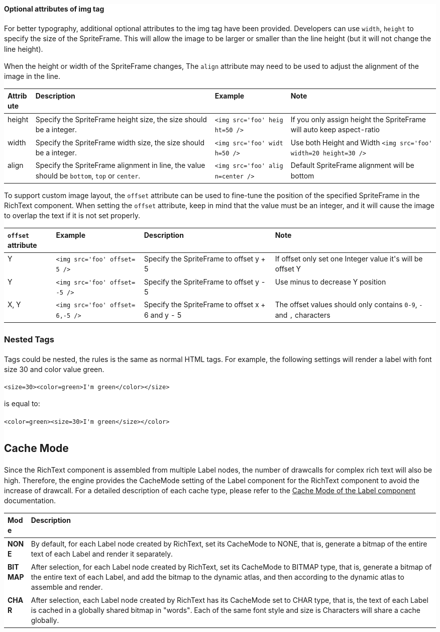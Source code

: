 
#### Optional attributes of img tag

For better typography, additional optional attributes to the img tag have been provided. Developers can use `width`, `height` to specify the size of the SpriteFrame. This will allow the image to be larger or smaller than the line height (but it will not change the line height).

When the height or width of the SpriteFrame changes, The `align` attribute may need to be used to adjust the alignment of the image in the line.

| Attribute | Description | Example | Note   |
| :-------- | :---------- | :------ | :----- |
| height    | Specify the SpriteFrame height size, the size should be a integer.| `<img src='foo' height=50 />` | If you only assign height the SpriteFrame will auto keep aspect-ratio
| width     | Specify the SpriteFrame width size, the size should be a integer.| `<img src='foo' width=50 />` | Use both Height and Width `<img src='foo' width=20 height=30 />`
| align     | Specify the SpriteFrame alignment in line, the value should be `bottom`, `top` or `center`.| `<img src='foo' align=center />` | Default SpriteFrame alignment will be bottom

To support custom image layout, the `offset` attribute can be used to fine-tune the position of the specified SpriteFrame in the RichText component. When setting the `offset` attribute, keep in mind that the value must be an integer, and it will cause the image to overlap the text if it is not set properly.

| `offset` attribute | Example | Description | Note   |
| :-------- | :------ | :---------- | :----- |
| Y         | `<img src='foo' offset=5 />`    | Specify the SpriteFrame to offset y + 5           | If offset only set one Integer value it's will be offset Y
| Y         | `<img src='foo' offset=-5 />`   | Specify the SpriteFrame to offset y - 5           | Use minus to decrease Y position
| X, Y      | `<img src='foo' offset=6,-5 />` | Specify the SpriteFrame to offset x + 6 and y - 5 | The offset values should only contains `0-9`, `-` and `,` characters

### Nested Tags

Tags could be nested, the rules is the same as normal HTML tags. For example, the following settings will render a label with font size 30 and color value green.

`<size=30><color=green>I'm green</color></size>`

is equal to:

`<color=green><size=30>I'm green</size></color>`

## Cache Mode

Since the RichText component is assembled from multiple Label nodes, the number of drawcalls for complex rich text will also be high. Therefore, the engine provides the CacheMode setting of the Label component for the RichText component to avoid the increase of drawcall. For a detailed description of each cache type, please refer to the [Cache Mode of the Label component](./label.md) documentation.

| Mode |   Description |
| :-------------- | :----------- |
| **NONE** | By default, for each Label node created by RichText, set its CacheMode to NONE, that is, generate a bitmap of the entire text of each Label and render it separately. |
|**BITMAP**| After selection, for each Label node created by RichText, set its CacheMode to BITMAP type, that is, generate a bitmap of the entire text of each Label, and add the bitmap to the dynamic atlas, and then according to the dynamic atlas to assemble and render. |
| **CHAR** | After selection, each Label node created by RichText has its CacheMode set to CHAR type, that is, the text of each Label is cached in a globally shared bitmap in "words". Each of the same font style and size is Characters will share a cache globally. |
